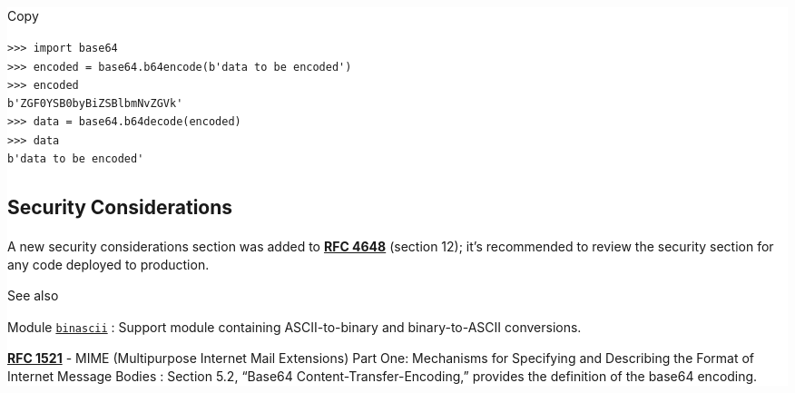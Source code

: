 Copy

```
>>> import base64
>>> encoded = base64.b64encode(b'data to be encoded')
>>> encoded
b'ZGF0YSB0byBiZSBlbmNvZGVk'
>>> data = base64.b64decode(encoded)
>>> data
b'data to be encoded'

```

Security Considerations
-----------------------

A new security considerations section was added to [**RFC 4648**](https://datatracker.ietf.org/doc/html/rfc4648.html) (section 12); it’s
recommended to review the security section for any code deployed to production.

See also

Module [`binascii`](binascii.html#module-binascii "binascii: Tools for converting between binary and various ASCII-encoded binary representations.")
:   Support module containing ASCII-to-binary and binary-to-ASCII conversions.

[**RFC 1521**](https://datatracker.ietf.org/doc/html/rfc1521.html) - MIME (Multipurpose Internet Mail Extensions) Part One: Mechanisms for Specifying and Describing the Format of Internet Message Bodies
:   Section 5.2, “Base64 Content-Transfer-Encoding,” provides the definition of the
    base64 encoding.